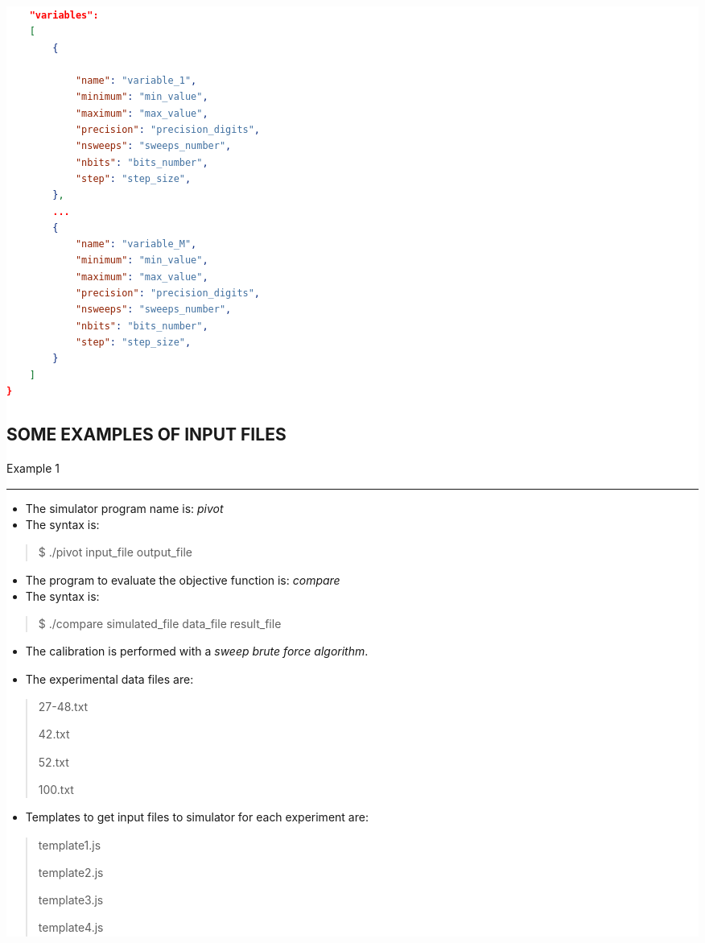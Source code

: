 ```json
	"variables":
	[
		{

			"name": "variable_1",
			"minimum": "min_value",
			"maximum": "max_value",
			"precision": "precision_digits",
			"nsweeps": "sweeps_number",
			"nbits": "bits_number",
			"step": "step_size",
		},
		...
		{
			"name": "variable_M",
			"minimum": "min_value",
			"maximum": "max_value",
			"precision": "precision_digits",
			"nsweeps": "sweeps_number",
			"nbits": "bits_number",
			"step": "step_size",
		}
	]
}
```

SOME EXAMPLES OF INPUT FILES
----------------------------

Example 1
_________

* The simulator program name is: *pivot*
* The syntax is:
> $ ./pivot input_file output_file

* The program to evaluate the objective function is: *compare*
* The syntax is:
> $ ./compare simulated_file data_file result_file

* The calibration is performed with a *sweep brute force algorithm*.

* The experimental data files are:
> 27-48.txt
>
> 42.txt
>
> 52.txt
>
> 100.txt

* Templates to get input files to simulator for each experiment are:
> template1.js
>
> template2.js
>
> template3.js
>
> template4.js
